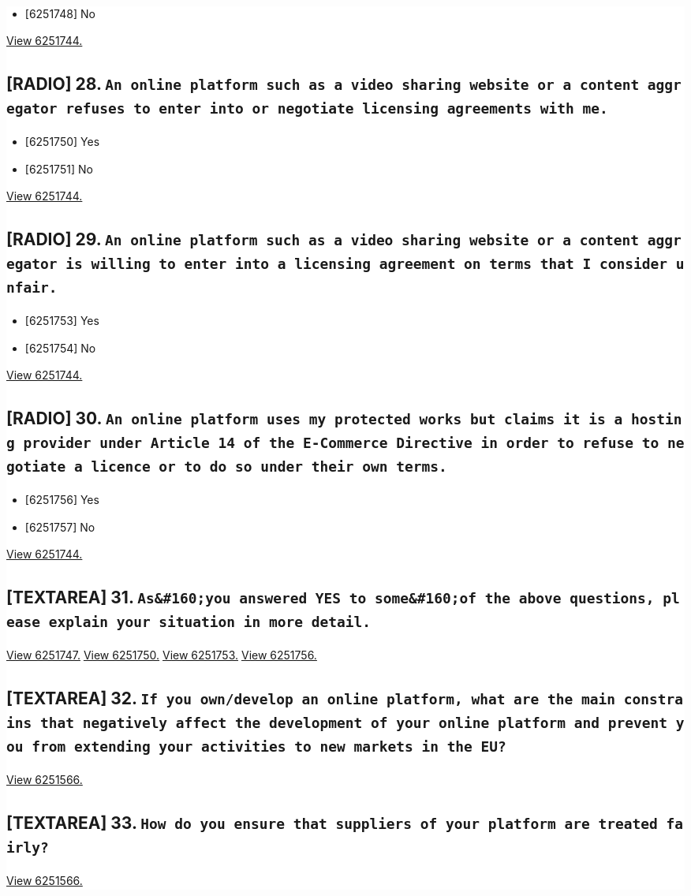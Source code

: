  - <a id="6251748"></a> [6251748]  No

[View 6251744.](#user-content-6251744)

## [RADIO] 28. `An online platform such as a video sharing website or a content aggregator refuses to enter into or negotiate licensing agreements with me.`

 - <a id="6251750"></a> [6251750]  Yes

 - <a id="6251751"></a> [6251751]  No

[View 6251744.](#user-content-6251744)

## [RADIO] 29. `An online platform such as a video sharing website or a content aggregator is willing to enter into a licensing agreement on terms that I consider unfair.`

 - <a id="6251753"></a> [6251753]  Yes

 - <a id="6251754"></a> [6251754]  No

[View 6251744.](#user-content-6251744)

## [RADIO] 30. `An online platform uses my protected works but claims it is a hosting provider under Article 14 of the E-Commerce Directive in order to refuse to negotiate a licence or to do so under their own terms.`

 - <a id="6251756"></a> [6251756]  Yes

 - <a id="6251757"></a> [6251757]  No

[View 6251744.](#user-content-6251744)

## [TEXTAREA] 31. `As&#160;you answered YES to some&#160;of the above questions, please explain your situation in more detail.`

[View 6251747.](#user-content-6251747) [View 6251750.](#user-content-6251750) [View 6251753.](#user-content-6251753) [View 6251756.](#user-content-6251756)

## [TEXTAREA] 32. `If you own/develop an online platform, what are the main constrains that negatively affect the development of your online platform and prevent you from extending your activities to new markets in the EU?`

[View 6251566.](#user-content-6251566)

## [TEXTAREA] 33. `How do you ensure that suppliers of your platform are treated fairly?`

[View 6251566.](#user-content-6251566)

